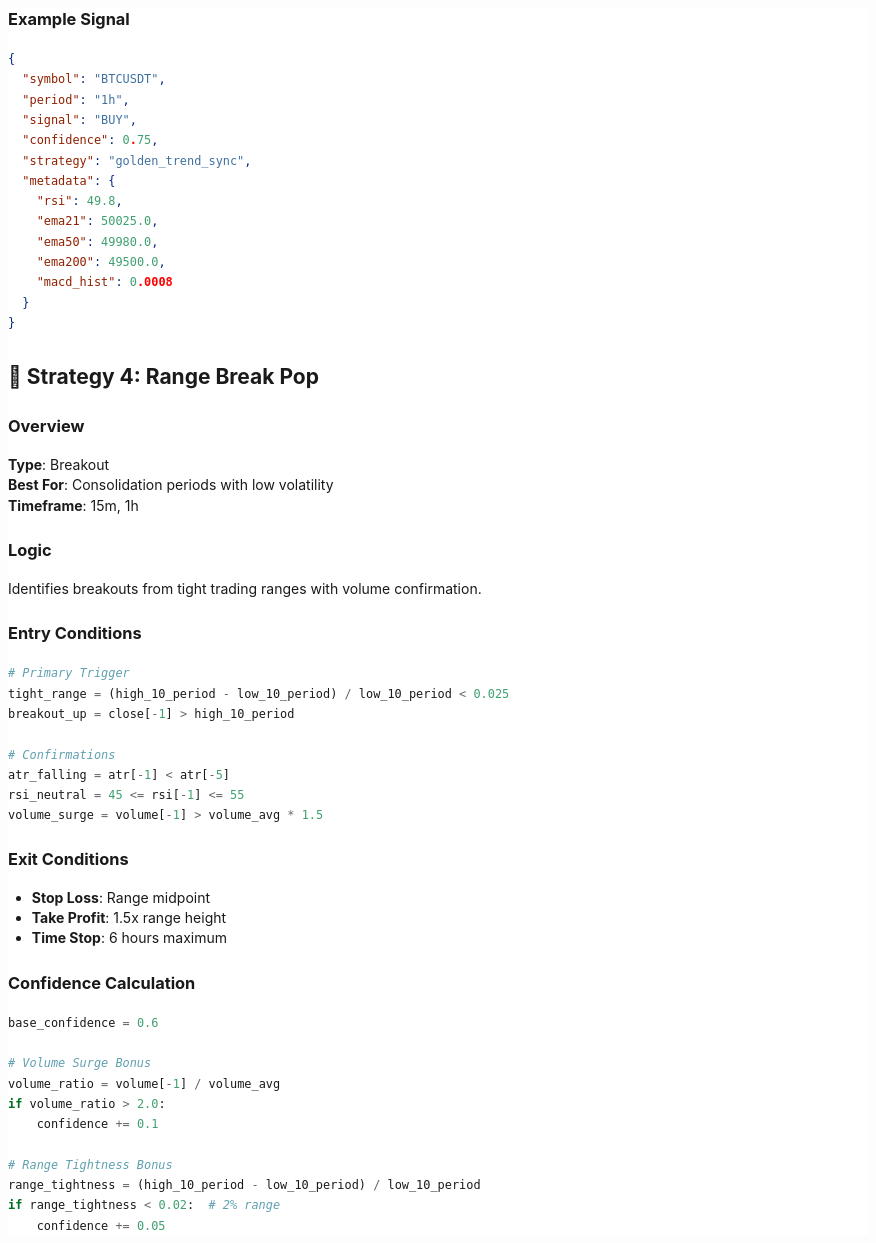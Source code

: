 ### Example Signal
```json
{
  "symbol": "BTCUSDT",
  "period": "1h",
  "signal": "BUY",
  "confidence": 0.75,
  "strategy": "golden_trend_sync",
  "metadata": {
    "rsi": 49.8,
    "ema21": 50025.0,
    "ema50": 49980.0,
    "ema200": 49500.0,
    "macd_hist": 0.0008
  }
}
```

## 🎯 Strategy 4: Range Break Pop

### Overview
**Type**: Breakout  
**Best For**: Consolidation periods with low volatility  
**Timeframe**: 15m, 1h  

### Logic
Identifies breakouts from tight trading ranges with volume confirmation.

### Entry Conditions
```python
# Primary Trigger
tight_range = (high_10_period - low_10_period) / low_10_period < 0.025
breakout_up = close[-1] > high_10_period

# Confirmations
atr_falling = atr[-1] < atr[-5]
rsi_neutral = 45 <= rsi[-1] <= 55
volume_surge = volume[-1] > volume_avg * 1.5
```

### Exit Conditions
- **Stop Loss**: Range midpoint
- **Take Profit**: 1.5x range height
- **Time Stop**: 6 hours maximum

### Confidence Calculation
```python
base_confidence = 0.6

# Volume Surge Bonus
volume_ratio = volume[-1] / volume_avg
if volume_ratio > 2.0:
    confidence += 0.1

# Range Tightness Bonus
range_tightness = (high_10_period - low_10_period) / low_10_period
if range_tightness < 0.02:  # 2% range
    confidence += 0.05
```
